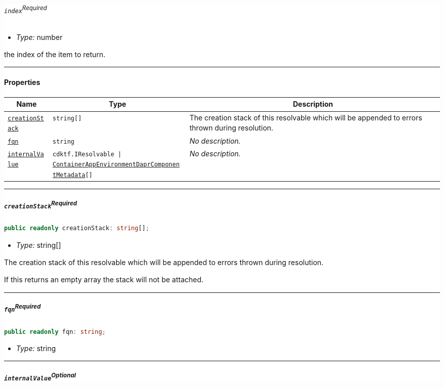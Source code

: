 ###### `index`<sup>Required</sup> <a name="index" id="@cdktf/provider-azurerm.containerAppEnvironmentDaprComponent.ContainerAppEnvironmentDaprComponentMetadataList.get.parameter.index"></a>

- *Type:* number

the index of the item to return.

---


#### Properties <a name="Properties" id="Properties"></a>

| **Name** | **Type** | **Description** |
| --- | --- | --- |
| <code><a href="#@cdktf/provider-azurerm.containerAppEnvironmentDaprComponent.ContainerAppEnvironmentDaprComponentMetadataList.property.creationStack">creationStack</a></code> | <code>string[]</code> | The creation stack of this resolvable which will be appended to errors thrown during resolution. |
| <code><a href="#@cdktf/provider-azurerm.containerAppEnvironmentDaprComponent.ContainerAppEnvironmentDaprComponentMetadataList.property.fqn">fqn</a></code> | <code>string</code> | *No description.* |
| <code><a href="#@cdktf/provider-azurerm.containerAppEnvironmentDaprComponent.ContainerAppEnvironmentDaprComponentMetadataList.property.internalValue">internalValue</a></code> | <code>cdktf.IResolvable \| <a href="#@cdktf/provider-azurerm.containerAppEnvironmentDaprComponent.ContainerAppEnvironmentDaprComponentMetadata">ContainerAppEnvironmentDaprComponentMetadata</a>[]</code> | *No description.* |

---

##### `creationStack`<sup>Required</sup> <a name="creationStack" id="@cdktf/provider-azurerm.containerAppEnvironmentDaprComponent.ContainerAppEnvironmentDaprComponentMetadataList.property.creationStack"></a>

```typescript
public readonly creationStack: string[];
```

- *Type:* string[]

The creation stack of this resolvable which will be appended to errors thrown during resolution.

If this returns an empty array the stack will not be attached.

---

##### `fqn`<sup>Required</sup> <a name="fqn" id="@cdktf/provider-azurerm.containerAppEnvironmentDaprComponent.ContainerAppEnvironmentDaprComponentMetadataList.property.fqn"></a>

```typescript
public readonly fqn: string;
```

- *Type:* string

---

##### `internalValue`<sup>Optional</sup> <a name="internalValue" id="@cdktf/provider-azurerm.containerAppEnvironmentDaprComponent.ContainerAppEnvironmentDaprComponentMetadataList.property.internalValue"></a>
